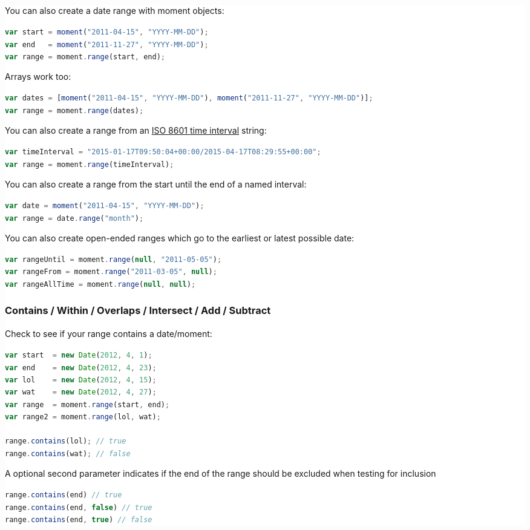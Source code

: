 You can also create a date range with moment objects:

``` javascript
var start = moment("2011-04-15", "YYYY-MM-DD");
var end   = moment("2011-11-27", "YYYY-MM-DD");
var range = moment.range(start, end);
```

Arrays work too:

``` javascript
var dates = [moment("2011-04-15", "YYYY-MM-DD"), moment("2011-11-27", "YYYY-MM-DD")];
var range = moment.range(dates);
```

You can also create a range from an [ISO 8601 time interval][interval] string:

``` javascript
var timeInterval = "2015-01-17T09:50:04+00:00/2015-04-17T08:29:55+00:00";
var range = moment.range(timeInterval);
```

You can also create a range from the start until the end of a named interval:

``` javascript
var date = moment("2011-04-15", "YYYY-MM-DD");
var range = date.range("month");
```

You can also create open-ended ranges which go to the earliest or latest possible date:

``` javascript
var rangeUntil = moment.range(null, "2011-05-05");
var rangeFrom = moment.range("2011-03-05", null);
var rangeAllTime = moment.range(null, null);
```

### Contains / Within / Overlaps / Intersect / Add / Subtract

Check to see if your range contains a date/moment:

``` javascript
var start  = new Date(2012, 4, 1);
var end    = new Date(2012, 4, 23);
var lol    = new Date(2012, 4, 15);
var wat    = new Date(2012, 4, 27);
var range  = moment.range(start, end);
var range2 = moment.range(lol, wat);

range.contains(lol); // true
range.contains(wat); // false
```

A optional second parameter indicates if the end of the range
should be excluded when testing for inclusion

``` javascript
range.contains(end) // true
range.contains(end, false) // true
range.contains(end, true) // false
```


[interval]: http://en.wikipedia.org/wiki/ISO_8601#Time_intervals
[moment]: http://momentjs.com/
[node]: http://nodejs.org/
[unlicense]: https://github.com/RealAdamSinger/moment-daterange/blob/master/LICENSE.md